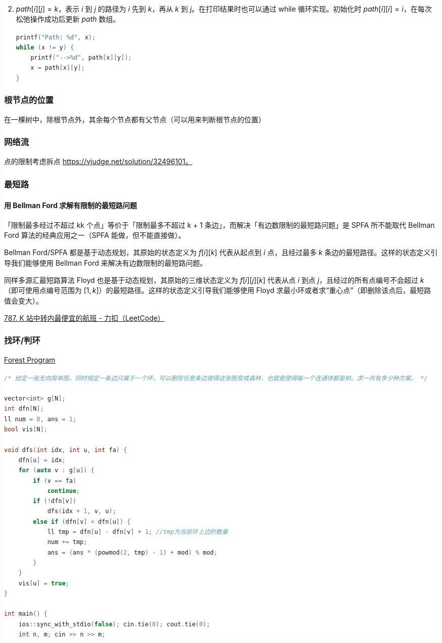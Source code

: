    

2. $path[i][j] = k$，表示 $i$ 到 $j$ 的路径为 $i$ 先到 $k$，再从 $k$ 到 $j$。在打印结果时也可以通过 while 循环实现。初始化时 $path[i][i] = i$，在每次松弛操作成功后更新 $path$ 数组。

   ~~~c++
   printf("Path: %d", x);
   while (x != y) {
       printf("-->%d", path[x][y]);
       x = path[x][y];
   }
   ~~~

### 根节点的位置

在一棵树中，除根节点外，其余每个节点都有父节点（可以用来判断根节点的位置）

### 网络流

点的限制考虑拆点 https://vjudge.net/solution/32496101。

### 最短路

#### 用 Bellman Ford 求解有限制的最短路问题

「限制最多经过不超过 kk 个点」等价于「限制最多不超过 k + 1 条边」，而解决「有边数限制的最短路问题」是 SPFA 所不能取代 Bellman Ford 算法的经典应用之一（SPFA 能做，但不能直接做）。

Bellman Ford/SPFA 都是基于动态规划，其原始的状态定义为 $f[i][k]$ 代表从起点到 $i$ 点，且经过最多 $k$ 条边的最短路径。这样的状态定义引导我们能够使用 Bellman Ford 来解决有边数限制的最短路问题。

同样多源汇最短路算法 Floyd 也是基于动态规划，其原始的三维状态定义为 $f[i][j][k]$ 代表从点 $i$ 到点 $j$，且经过的所有点编号不会超过 $k$（即可使用点编号范围为 $[1, k]$）的最短路径。这样的状态定义引导我们能够使用 Floyd 求最小环或者求“重心点”（即删除该点后，最短路值会变大）。

[787. K 站中转内最便宜的航班 - 力扣（LeetCode）](https://leetcode-cn.com/problems/cheapest-flights-within-k-stops/)

### 找环/判环

[Forest Program](https://codeforces.com/gym/102361/problem/F)

~~~c++
/* 给定一张无向简单图，同时规定一条边只属于一个环。可以删除任意条边使得这张图变成森林，也就是使得每一个连通块都是树。求一共有多少种方案。 */

vector<int> g[N];
int dfn[N];
ll num = 0, ans = 1;
bool vis[N];

void dfs(int idx, int u, int fa) {
    dfn[u] = idx;
    for (auto v : g[u]) {
        if (v == fa)
            continue;
        if (!dfn[v])
            dfs(idx + 1, v, u);
        else if (dfn[v] < dfn[u]) {
            ll tmp = dfn[u] - dfn[v] + 1; //tmp为当前环上边的数量
            num += tmp;
            ans = (ans * (powmod(2, tmp) - 1) + mod) % mod;
        }
    }
    vis[u] = true;
}

int main() {
    ios::sync_with_stdio(false); cin.tie(0); cout.tie(0);
    int n, m; cin >> n >> m;
~~~